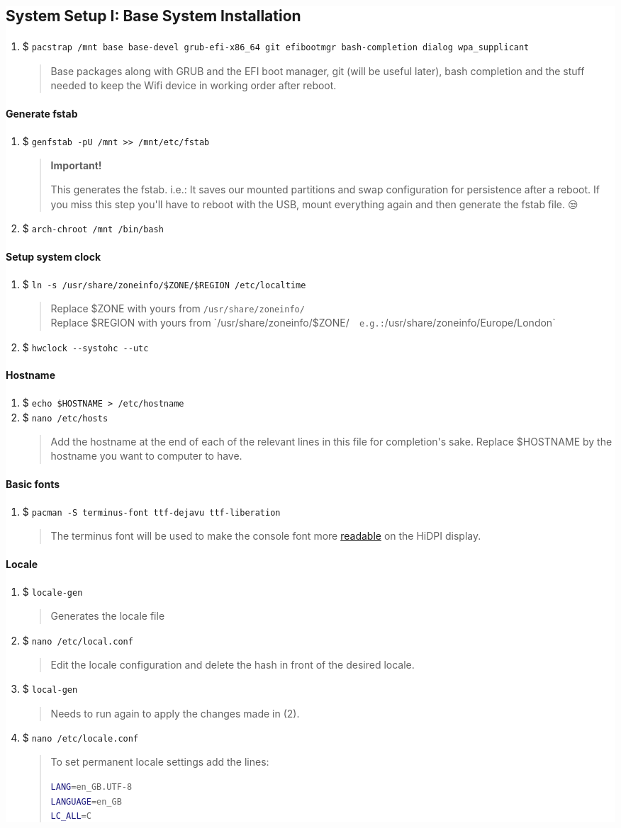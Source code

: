 ## System Setup I: Base System Installation

1. $ `pacstrap /mnt base base-devel grub-efi-x86_64 git efibootmgr bash-completion dialog wpa_supplicant`
    > Base packages along with GRUB and the EFI boot manager, git (will be useful later),
      bash completion and the stuff needed to keep the Wifi device in working order after reboot.  

#### Generate fstab

1. $ `genfstab -pU /mnt >> /mnt/etc/fstab`
    > __Important!__
    >
    > This generates the fstab. i.e.: It saves our mounted partitions and swap configuration 
      for persistence after a reboot. If you miss this step you'll have to reboot with the USB, 
      mount everything again and then generate the fstab file. :unamused:
2. $ `arch-chroot /mnt /bin/bash`

#### Setup system clock

1. $ `ln -s /usr/share/zoneinfo/$ZONE/$REGION /etc/localtime`
    > Replace $ZONE with yours from `/usr/share/zoneinfo/`  
      Replace $REGION with yours from `/usr/share/zoneinfo/$ZONE/`  
      e.g.: `/usr/share/zoneinfo/Europe/London`

2. $ `hwclock --systohc --utc`

#### Hostname

1. $ `echo $HOSTNAME > /etc/hostname`
2. $ `nano /etc/hosts`
    > Add the hostname at the end of each of the relevant lines in this file for completion's 
      sake. Replace $HOSTNAME by the hostname you want to computer to have.

#### Basic fonts

1. $ `pacman -S terminus-font ttf-dejavu ttf-liberation`
    > The terminus font will be used to make the console font more 
      [readable](https://wiki.archlinux.org/index.php/HiDPI#Linux_console) on the HiDPI display.

#### Locale

1. $ `locale-gen`
    > Generates the locale file
2. $ `nano /etc/local.conf`
    > Edit the locale configuration and delete the hash in front of the desired locale.
3. $ `local-gen`
    > Needs to run again to apply the changes made in (2).
4. $ `nano /etc/locale.conf`
    > To set permanent locale settings add the lines:   
    > ```bash
    > LANG=en_GB.UTF-8  
    > LANGUAGE=en_GB  
    > LC_ALL=C
    > ```
